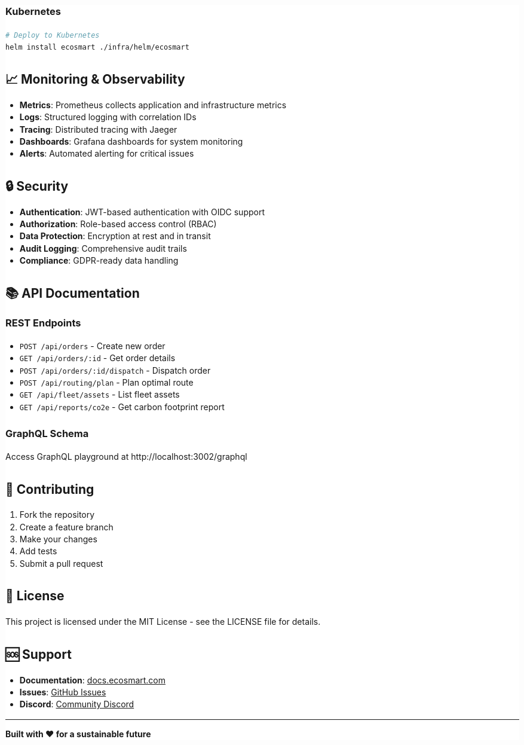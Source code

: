 ### Kubernetes

```bash
# Deploy to Kubernetes
helm install ecosmart ./infra/helm/ecosmart
```

## 📈 Monitoring & Observability

- **Metrics**: Prometheus collects application and infrastructure metrics
- **Logs**: Structured logging with correlation IDs
- **Tracing**: Distributed tracing with Jaeger
- **Dashboards**: Grafana dashboards for system monitoring
- **Alerts**: Automated alerting for critical issues

## 🔒 Security

- **Authentication**: JWT-based authentication with OIDC support
- **Authorization**: Role-based access control (RBAC)
- **Data Protection**: Encryption at rest and in transit
- **Audit Logging**: Comprehensive audit trails
- **Compliance**: GDPR-ready data handling

## 📚 API Documentation

### REST Endpoints

- `POST /api/orders` - Create new order
- `GET /api/orders/:id` - Get order details
- `POST /api/orders/:id/dispatch` - Dispatch order
- `POST /api/routing/plan` - Plan optimal route
- `GET /api/fleet/assets` - List fleet assets
- `GET /api/reports/co2e` - Get carbon footprint report

### GraphQL Schema

Access GraphQL playground at http://localhost:3002/graphql

## 🤝 Contributing

1. Fork the repository
2. Create a feature branch
3. Make your changes
4. Add tests
5. Submit a pull request

## 📄 License

This project is licensed under the MIT License - see the LICENSE file for details.

## 🆘 Support

- **Documentation**: [docs.ecosmart.com](https://docs.ecosmart.com)
- **Issues**: [GitHub Issues](https://github.com/ecosmart/issues)
- **Discord**: [Community Discord](https://discord.gg/ecosmart)

---

**Built with ❤️ for a sustainable future**
